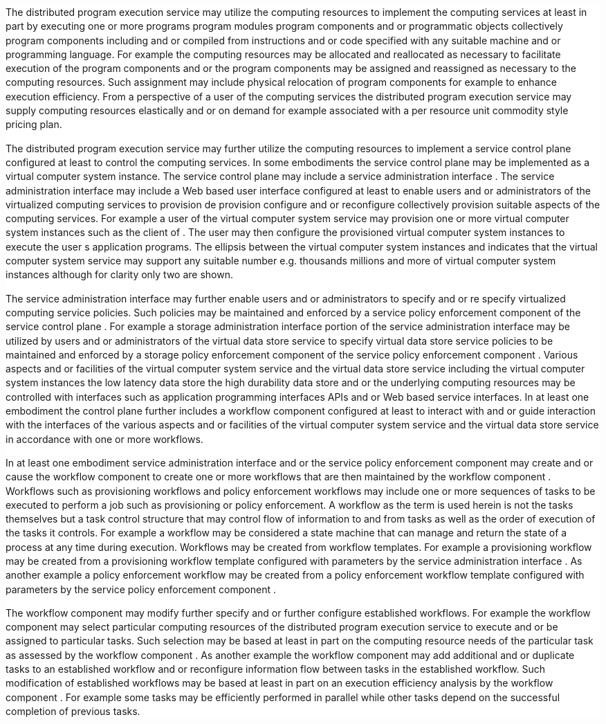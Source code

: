 The distributed program execution service may utilize the computing resources to implement the computing services at least in part by executing one or more programs program modules program components and or programmatic objects collectively program components including and or compiled from instructions and or code specified with any suitable machine and or programming language. For example the computing resources may be allocated and reallocated as necessary to facilitate execution of the program components and or the program components may be assigned and reassigned as necessary to the computing resources. Such assignment may include physical relocation of program components for example to enhance execution efficiency. From a perspective of a user of the computing services the distributed program execution service may supply computing resources elastically and or on demand for example associated with a per resource unit commodity style pricing plan.

The distributed program execution service may further utilize the computing resources to implement a service control plane configured at least to control the computing services. In some embodiments the service control plane may be implemented as a virtual computer system instance. The service control plane may include a service administration interface . The service administration interface may include a Web based user interface configured at least to enable users and or administrators of the virtualized computing services to provision de provision configure and or reconfigure collectively provision suitable aspects of the computing services. For example a user of the virtual computer system service may provision one or more virtual computer system instances such as the client of . The user may then configure the provisioned virtual computer system instances to execute the user s application programs. The ellipsis between the virtual computer system instances and indicates that the virtual computer system service may support any suitable number e.g. thousands millions and more of virtual computer system instances although for clarity only two are shown.

The service administration interface may further enable users and or administrators to specify and or re specify virtualized computing service policies. Such policies may be maintained and enforced by a service policy enforcement component of the service control plane . For example a storage administration interface portion of the service administration interface may be utilized by users and or administrators of the virtual data store service to specify virtual data store service policies to be maintained and enforced by a storage policy enforcement component of the service policy enforcement component . Various aspects and or facilities of the virtual computer system service and the virtual data store service including the virtual computer system instances the low latency data store the high durability data store and or the underlying computing resources may be controlled with interfaces such as application programming interfaces APIs and or Web based service interfaces. In at least one embodiment the control plane further includes a workflow component configured at least to interact with and or guide interaction with the interfaces of the various aspects and or facilities of the virtual computer system service and the virtual data store service in accordance with one or more workflows.

In at least one embodiment service administration interface and or the service policy enforcement component may create and or cause the workflow component to create one or more workflows that are then maintained by the workflow component . Workflows such as provisioning workflows and policy enforcement workflows may include one or more sequences of tasks to be executed to perform a job such as provisioning or policy enforcement. A workflow as the term is used herein is not the tasks themselves but a task control structure that may control flow of information to and from tasks as well as the order of execution of the tasks it controls. For example a workflow may be considered a state machine that can manage and return the state of a process at any time during execution. Workflows may be created from workflow templates. For example a provisioning workflow may be created from a provisioning workflow template configured with parameters by the service administration interface . As another example a policy enforcement workflow may be created from a policy enforcement workflow template configured with parameters by the service policy enforcement component .

The workflow component may modify further specify and or further configure established workflows. For example the workflow component may select particular computing resources of the distributed program execution service to execute and or be assigned to particular tasks. Such selection may be based at least in part on the computing resource needs of the particular task as assessed by the workflow component . As another example the workflow component may add additional and or duplicate tasks to an established workflow and or reconfigure information flow between tasks in the established workflow. Such modification of established workflows may be based at least in part on an execution efficiency analysis by the workflow component . For example some tasks may be efficiently performed in parallel while other tasks depend on the successful completion of previous tasks.
